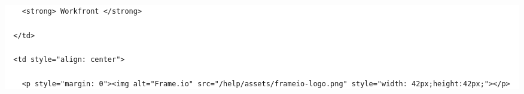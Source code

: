         <strong> Workfront </strong>

      </td>

      <td style="align: center">

        <p style="margin: 0"><img alt="Frame.io" src="/help/assets/frameio-logo.png" style="width: 42px;height:42px;"></p>
